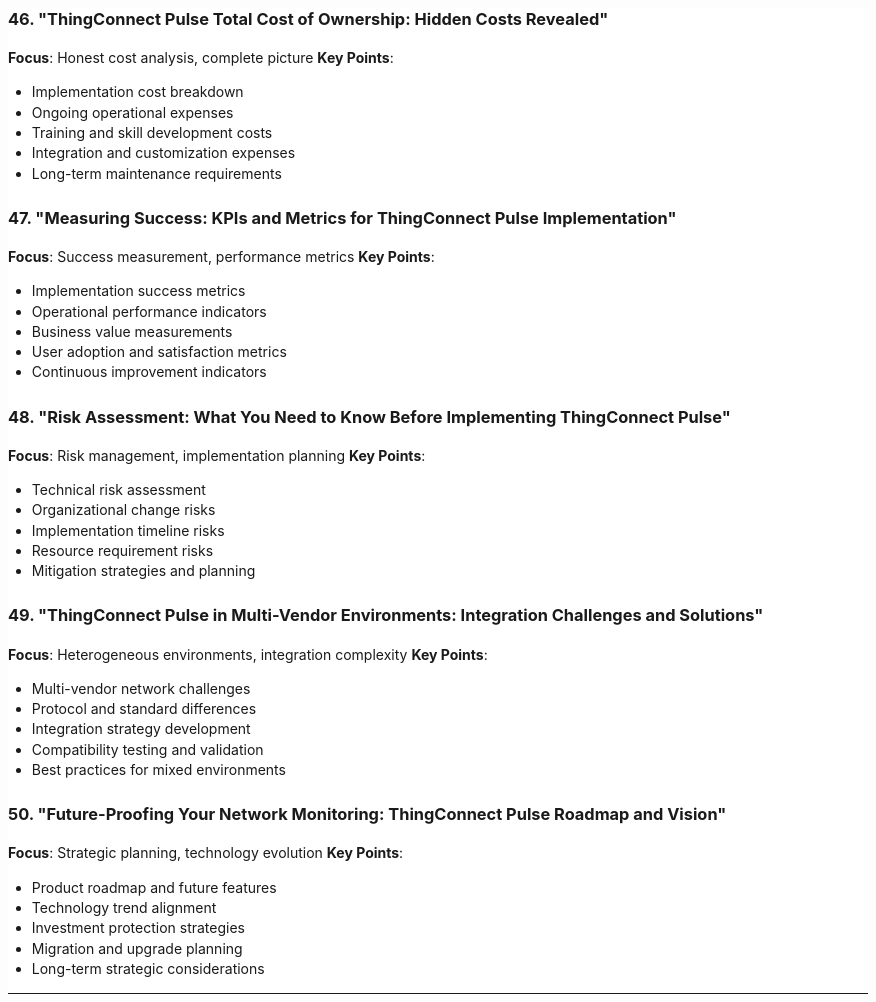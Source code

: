 ### 46. "ThingConnect Pulse Total Cost of Ownership: Hidden Costs Revealed"
**Focus**: Honest cost analysis, complete picture
**Key Points**:
- Implementation cost breakdown
- Ongoing operational expenses
- Training and skill development costs
- Integration and customization expenses
- Long-term maintenance requirements

### 47. "Measuring Success: KPIs and Metrics for ThingConnect Pulse Implementation"
**Focus**: Success measurement, performance metrics
**Key Points**:
- Implementation success metrics
- Operational performance indicators
- Business value measurements
- User adoption and satisfaction metrics
- Continuous improvement indicators

### 48. "Risk Assessment: What You Need to Know Before Implementing ThingConnect Pulse"
**Focus**: Risk management, implementation planning
**Key Points**:
- Technical risk assessment
- Organizational change risks
- Implementation timeline risks
- Resource requirement risks
- Mitigation strategies and planning

### 49. "ThingConnect Pulse in Multi-Vendor Environments: Integration Challenges and Solutions"
**Focus**: Heterogeneous environments, integration complexity
**Key Points**:
- Multi-vendor network challenges
- Protocol and standard differences
- Integration strategy development
- Compatibility testing and validation
- Best practices for mixed environments

### 50. "Future-Proofing Your Network Monitoring: ThingConnect Pulse Roadmap and Vision"
**Focus**: Strategic planning, technology evolution
**Key Points**:
- Product roadmap and future features
- Technology trend alignment
- Investment protection strategies
- Migration and upgrade planning
- Long-term strategic considerations

---